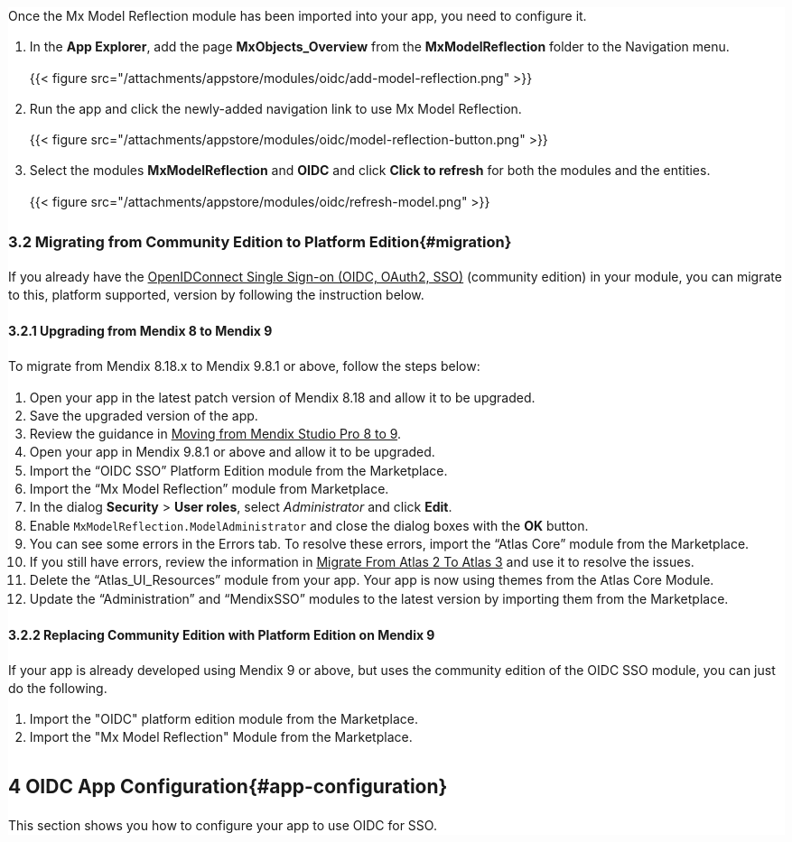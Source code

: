 Once the Mx Model Reflection module has been imported into your app, you need to configure it.

1. In the **App Explorer**, add the page **MxObjects_Overview** from the **MxModelReflection** folder to the Navigation menu.

    {{< figure src="/attachments/appstore/modules/oidc/add-model-reflection.png" >}}

2. Run the app and click the newly-added navigation link to use Mx Model Reflection.

    {{< figure src="/attachments/appstore/modules/oidc/model-reflection-button.png" >}}

3. Select the modules **MxModelReflection** and **OIDC**  and click **Click to refresh** for both the modules and the entities.

    {{< figure src="/attachments/appstore/modules/oidc/refresh-model.png" >}}

### 3.2 Migrating from Community Edition to Platform Edition{#migration}

If you already have the [OpenIDConnect Single Sign-on (OIDC, OAuth2, SSO)](https://marketplace.mendix.com/link/component/117529) (community edition) in your module, you can migrate to this, platform supported, version by following the instruction below.

#### 3.2.1 Upgrading from Mendix 8 to Mendix 9

To migrate from Mendix 8.18.x to Mendix 9.8.1 or above, follow the steps below:

1. Open your app in the latest patch version of Mendix 8.18 and allow it to be upgraded.
2. Save the upgraded version of the app.
3. Review the guidance in [Moving from Mendix Studio Pro 8 to 9](/refguide9/moving-from-8-to-9/).
4. Open your app in Mendix 9.8.1 or above and allow it to be upgraded.
5. Import the “OIDC SSO” Platform Edition module from the Marketplace.
6. Import the “Mx Model Reflection” module from Marketplace.
7. In the dialog **Security** > **User roles**, select *Administrator* and click **Edit**.
8. Enable `MxModelReflection.ModelAdministrator` and close the dialog boxes with the **OK** button.
9. You can see some errors in the Errors tab. To resolve these errors, import the “Atlas Core” module from the Marketplace.
10. If you still have errors, review the information in [Migrate From Atlas 2 To Atlas 3](/refguide9/moving-from-atlas-2-to-3/) and use it to resolve the issues.
11. Delete the “Atlas_UI_Resources” module from your app. Your app is now using themes from the Atlas Core Module.
12. Update the “Administration” and “MendixSSO” modules to the latest version by importing them from the Marketplace.

#### 3.2.2 Replacing Community Edition with Platform Edition on Mendix 9

If your app is already developed using Mendix 9 or above, but uses the community edition of the OIDC SSO module, you can just do the following.

1. Import the "OIDC" platform edition module from the Marketplace.
2. Import the "Mx Model Reflection" Module from the Marketplace.

## 4 OIDC App Configuration{#app-configuration}

This section shows you how to configure your app to use OIDC for SSO.
